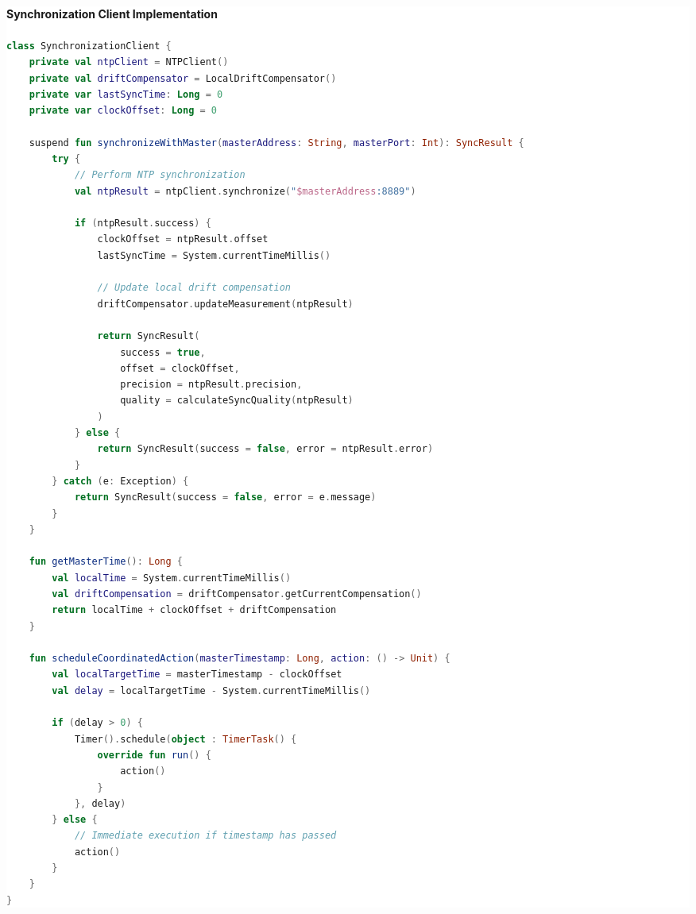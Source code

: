 #### Synchronization Client Implementation

```kotlin
class SynchronizationClient {
    private val ntpClient = NTPClient()
    private val driftCompensator = LocalDriftCompensator()
    private var lastSyncTime: Long = 0
    private var clockOffset: Long = 0
    
    suspend fun synchronizeWithMaster(masterAddress: String, masterPort: Int): SyncResult {
        try {
            // Perform NTP synchronization
            val ntpResult = ntpClient.synchronize("$masterAddress:8889")
            
            if (ntpResult.success) {
                clockOffset = ntpResult.offset
                lastSyncTime = System.currentTimeMillis()
                
                // Update local drift compensation
                driftCompensator.updateMeasurement(ntpResult)
                
                return SyncResult(
                    success = true,
                    offset = clockOffset,
                    precision = ntpResult.precision,
                    quality = calculateSyncQuality(ntpResult)
                )
            } else {
                return SyncResult(success = false, error = ntpResult.error)
            }
        } catch (e: Exception) {
            return SyncResult(success = false, error = e.message)
        }
    }
    
    fun getMasterTime(): Long {
        val localTime = System.currentTimeMillis()
        val driftCompensation = driftCompensator.getCurrentCompensation()
        return localTime + clockOffset + driftCompensation
    }
    
    fun scheduleCoordinatedAction(masterTimestamp: Long, action: () -> Unit) {
        val localTargetTime = masterTimestamp - clockOffset
        val delay = localTargetTime - System.currentTimeMillis()
        
        if (delay > 0) {
            Timer().schedule(object : TimerTask() {
                override fun run() {
                    action()
                }
            }, delay)
        } else {
            // Immediate execution if timestamp has passed
            action()
        }
    }
}
```

